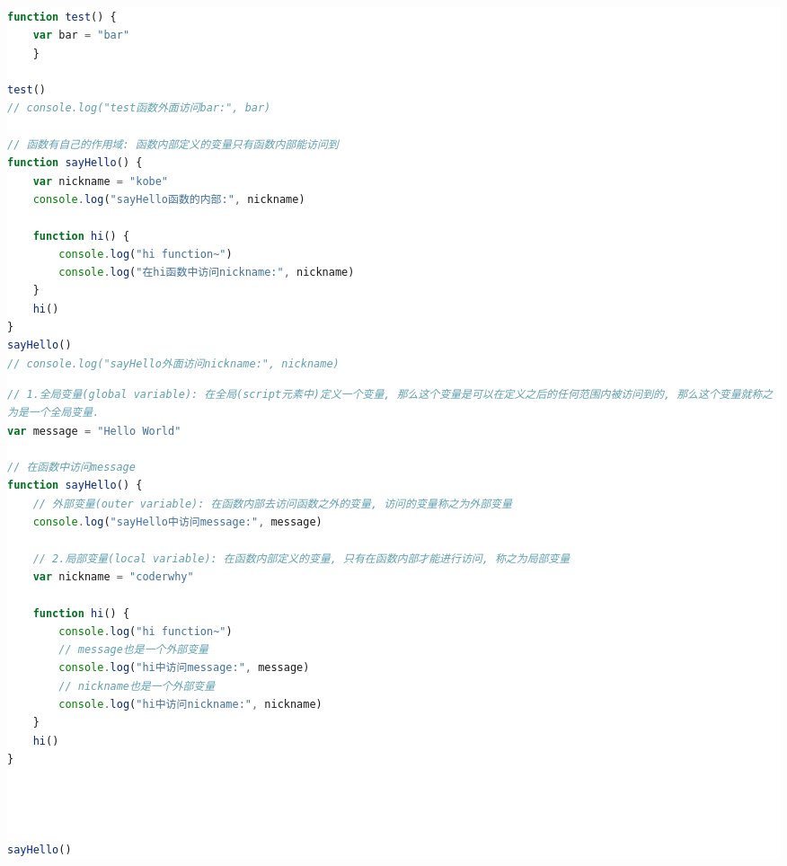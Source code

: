 ```js
function test() {
    var bar = "bar"
    }

test()
// console.log("test函数外面访问bar:", bar)

// 函数有自己的作用域: 函数内部定义的变量只有函数内部能访问到
function sayHello() {
    var nickname = "kobe"
    console.log("sayHello函数的内部:", nickname)

    function hi() {
        console.log("hi function~")
        console.log("在hi函数中访问nickname:", nickname)
    }
    hi()
}
sayHello()
// console.log("sayHello外面访问nickname:", nickname)
```



```js
// 1.全局变量(global variable): 在全局(script元素中)定义一个变量, 那么这个变量是可以在定义之后的任何范围内被访问到的, 那么这个变量就称之为是一个全局变量.
var message = "Hello World"

// 在函数中访问message
function sayHello() {
    // 外部变量(outer variable): 在函数内部去访问函数之外的变量, 访问的变量称之为外部变量
    console.log("sayHello中访问message:", message)

    // 2.局部变量(local variable): 在函数内部定义的变量, 只有在函数内部才能进行访问, 称之为局部变量
    var nickname = "coderwhy"

    function hi() {
        console.log("hi function~")
        // message也是一个外部变量
        console.log("hi中访问message:", message)
        // nickname也是一个外部变量
        console.log("hi中访问nickname:", nickname)
    }
    hi()
}




sayHello()
```

